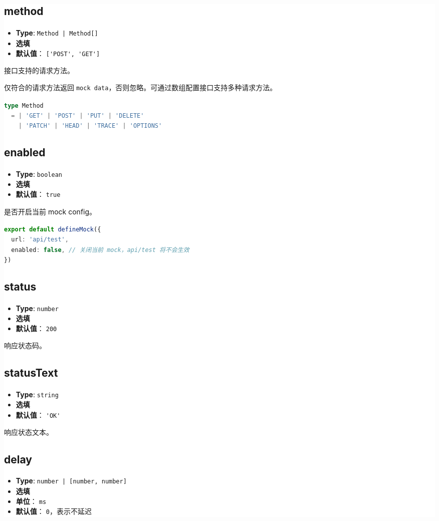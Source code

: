 ## method

- **Type**: `Method | Method[]`
- **选填**
- **默认值**： `['POST', 'GET']`

接口支持的请求方法。

仅符合的请求方法返回 `mock data`，否则忽略。可通过数组配置接口支持多种请求方法。

```ts
type Method
  = | 'GET' | 'POST' | 'PUT' | 'DELETE'
    | 'PATCH' | 'HEAD' | 'TRACE' | 'OPTIONS'
```

## enabled

- **Type**: `boolean`
- **选填**
- **默认值**： `true`

是否开启当前 mock config。

```ts
export default defineMock({
  url: 'api/test',
  enabled: false, // 关闭当前 mock，api/test 将不会生效
})
```

## status

- **Type**: `number`
- **选填**
- **默认值**： `200`

响应状态码。

## statusText

- **Type**: `string`
- **选填**
- **默认值**： `'OK'`

响应状态文本。

## delay

- **Type**: `number | [number, number]`
- **选填**
- **单位**： `ms`
- **默认值**： `0`，表示不延迟
